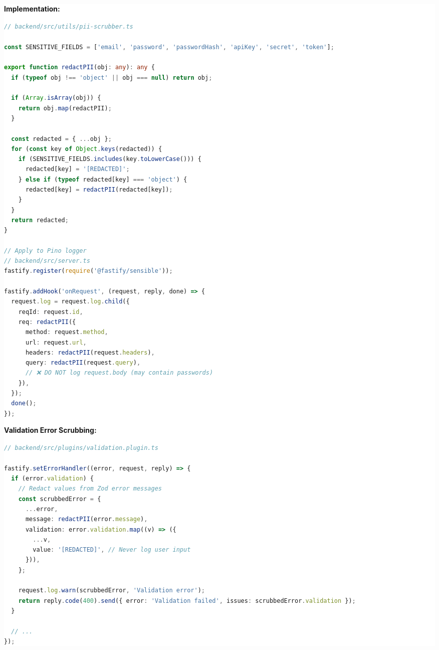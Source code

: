 **Implementation:**
```typescript
// backend/src/utils/pii-scrubber.ts

const SENSITIVE_FIELDS = ['email', 'password', 'passwordHash', 'apiKey', 'secret', 'token'];

export function redactPII(obj: any): any {
  if (typeof obj !== 'object' || obj === null) return obj;

  if (Array.isArray(obj)) {
    return obj.map(redactPII);
  }

  const redacted = { ...obj };
  for (const key of Object.keys(redacted)) {
    if (SENSITIVE_FIELDS.includes(key.toLowerCase())) {
      redacted[key] = '[REDACTED]';
    } else if (typeof redacted[key] === 'object') {
      redacted[key] = redactPII(redacted[key]);
    }
  }
  return redacted;
}

// Apply to Pino logger
// backend/src/server.ts
fastify.register(require('@fastify/sensible'));

fastify.addHook('onRequest', (request, reply, done) => {
  request.log = request.log.child({
    reqId: request.id,
    req: redactPII({
      method: request.method,
      url: request.url,
      headers: redactPII(request.headers),
      query: redactPII(request.query),
      // ❌ DO NOT log request.body (may contain passwords)
    }),
  });
  done();
});
```

**Validation Error Scrubbing:**
```typescript
// backend/src/plugins/validation.plugin.ts

fastify.setErrorHandler((error, request, reply) => {
  if (error.validation) {
    // Redact values from Zod error messages
    const scrubbedError = {
      ...error,
      message: redactPII(error.message),
      validation: error.validation.map((v) => ({
        ...v,
        value: '[REDACTED]', // Never log user input
      })),
    };

    request.log.warn(scrubbedError, 'Validation error');
    return reply.code(400).send({ error: 'Validation failed', issues: scrubbedError.validation });
  }

  // ...
});
```